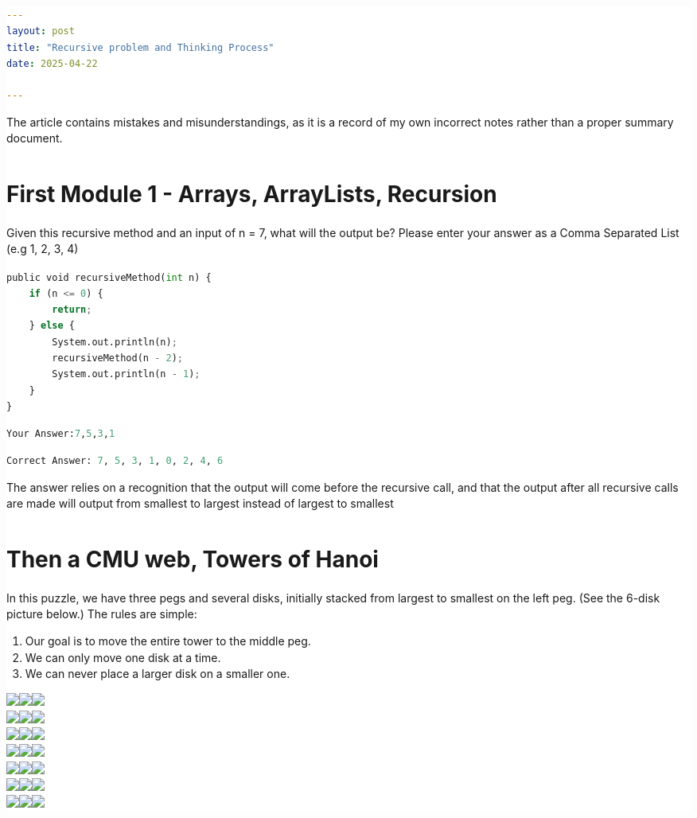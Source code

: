 ```yaml
---
layout: post
title: "Recursive problem and Thinking Process"
date: 2025-04-22

---
```

The article contains mistakes and misunderstandings, as it is a record of my own incorrect notes rather than a proper summary document.

# First Module 1 - Arrays, ArrayLists, Recursion

Given this recursive method and an input of n = 7, what will the output be? Please enter your answer as a Comma Separated List (e.g 1, 2, 3, 4)  
```python
public void recursiveMethod(int n) {  
    if (n <= 0) {  
        return;  
    } else {  
        System.out.println(n);  
        recursiveMethod(n - 2);  
        System.out.println(n - 1);  
    }  
}

```

```python
Your Answer:7,5,3,1
```

```python
Correct Answer: 7, 5, 3, 1, 0, 2, 4, 6  
```

The answer relies on a recognition that the output will come before the recursive call, and that the output after all recursive calls are made will output from smallest to largest instead of largest to smallest

# Then a CMU web, Towers of Hanoi

In this puzzle, we have three pegs and several disks, initially stacked from largest to smallest on the left peg. (See the 6-disk picture below.) The rules are simple:

1. Our goal is to move the entire tower to the middle peg.
2. We can only move one disk at a time.
3. We can never place a larger disk on a smaller one.

![](https://www.cs.cmu.edu/~cburch/survey/recurse/disk0.gif)![](https://www.cs.cmu.edu/~cburch/survey/recurse/empty.gif)![](https://www.cs.cmu.edu/~cburch/survey/recurse/empty.gif)  
![](https://www.cs.cmu.edu/~cburch/survey/recurse/disk1.gif)![](https://www.cs.cmu.edu/~cburch/survey/recurse/empty.gif)![](https://www.cs.cmu.edu/~cburch/survey/recurse/empty.gif)  
![](https://www.cs.cmu.edu/~cburch/survey/recurse/disk2.gif)![](https://www.cs.cmu.edu/~cburch/survey/recurse/empty.gif)![](https://www.cs.cmu.edu/~cburch/survey/recurse/empty.gif)  
![](https://www.cs.cmu.edu/~cburch/survey/recurse/disk3.gif)![](https://www.cs.cmu.edu/~cburch/survey/recurse/empty.gif)![](https://www.cs.cmu.edu/~cburch/survey/recurse/empty.gif)  
![](https://www.cs.cmu.edu/~cburch/survey/recurse/disk4.gif)![](https://www.cs.cmu.edu/~cburch/survey/recurse/empty.gif)![](https://www.cs.cmu.edu/~cburch/survey/recurse/empty.gif)  
![](https://www.cs.cmu.edu/~cburch/survey/recurse/disk5.gif)![](https://www.cs.cmu.edu/~cburch/survey/recurse/empty.gif)![](https://www.cs.cmu.edu/~cburch/survey/recurse/empty.gif)  
![](https://www.cs.cmu.edu/~cburch/survey/recurse/basea.gif)![](https://www.cs.cmu.edu/~cburch/survey/recurse/baseb.gif)![](https://www.cs.cmu.edu/~cburch/survey/recurse/basec.gif)  
